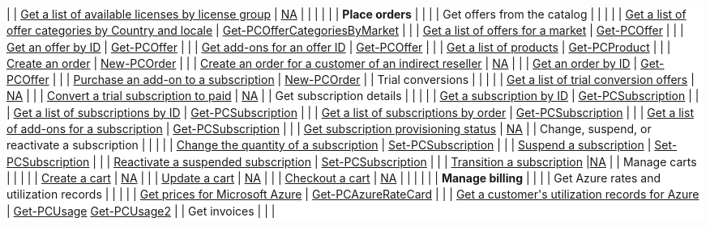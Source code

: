 | | [Get a list of available licenses by license group](https://msdn.microsoft.com/en-us/library/partnercenter/mt784684.aspx) |  [NA](./CmdletHelp/NA.md) |
| | | |
| **Place orders** | | |
| Get offers from the catalog | | |
| | [Get a list of offer categories by Country and locale](https://msdn.microsoft.com/en-us/library/partnercenter/mt634689.aspx) | [Get-PCOfferCategoriesByMarket](./CmdletHelp/Get-PCOfferCategoriesByMarket.md) |
| | [Get a list of offers for a market](https://msdn.microsoft.com/en-us/library/partnercenter/mt683488.aspx) | [Get-PCOffer](./CmdletHelp/Get-PCOffer.md) |
| | [Get an offer by ID](https://msdn.microsoft.com/en-us/library/partnercenter/mt634678.aspx) | [Get-PCOffer](./CmdletHelp/Get-PCOffer.md) |
| | [Get add-ons for an offer ID](https://msdn.microsoft.com/en-us/library/partnercenter/mt634669.aspx) | [Get-PCOffer](./CmdletHelp/Get-PCOffer.md) |
| | [Get a list of products](https://docs.microsoft.com/en-us/partner-center/develop/get-a-list-of-products) | [Get-PCProduct](.CmdletHelp/Get-PCProduct.md) |
| | [Create an order](https://msdn.microsoft.com/en-us/library/partnercenter/mt634667.aspx) | [New-PCOrder](./CmdletHelp/New-PCOrder.md) |
| | [Create an order for a customer of an indirect reseller](https://msdn.microsoft.com/en-us/library/partnercenter/mt808071.aspx) | [NA](./CmdletHelp/NA.md) |
| | [Get an order by ID](https://msdn.microsoft.com/en-us/library/partnercenter/mt634679.aspx) | [Get-PCOffer](./CmdletHelp/Get-PCOffer.md) |
| | [Purchase an add-on to a subscription](https://msdn.microsoft.com/en-us/library/partnercenter/mt778903.aspx) | [New-PCOrder](./CmdletHelp/New-PCOrder.md) |
| Trial conversions | | |
| | [Get a list of trial conversion offers](https://msdn.microsoft.com/en-us/library/partnercenter/mt803172.aspx) | [NA](./CmdletHelp/NA.md) |
| | [Convert a trial subscription to paid](https://msdn.microsoft.com/en-us/library/partnercenter/mt803171.aspx) | [NA](./CmdletHelp/NA.md) |
| Get subscription details | | |
| | [Get a subscription by ID](https://msdn.microsoft.com/en-us/library/partnercenter/mt634692.aspx) | [Get-PCSubscription](./CmdletHelp/Get-PCSubscription.md) |
| | [Get a list of subscriptions by ID](https://msdn.microsoft.com/en-us/library/partnercenter/mt683489.aspx) | [Get-PCSubscription](./CmdletHelp/Get-PCSubscription.md) |
| | [Get a list of subscriptions by order](https://msdn.microsoft.com/en-us/library/partnercenter/mt634690.aspx) | [Get-PCSubscription](./CmdletHelp/Get-PCSubscription.md) |
| | [Get a list of add-ons for a subscription](https://msdn.microsoft.com/en-us/library/partnercenter/mt634684.aspx) | [Get-PCSubscription](./CmdletHelp/Get-PCSubscription.md) |
| | [Get subscription provisioning status](https://msdn.microsoft.com/en-us/library/partnercenter/mt800801.aspx) | [NA](./CmdletHelp/NA.md) |
| Change, suspend, or reactivate a subscription | | |
| | [Change the quantity of a subscription](https://msdn.microsoft.com/en-us/library/partnercenter/mt614218.aspx) | [Set-PCSubscription](./CmdletHelp/Set-PCSubscription.md) |
| | [Suspend a subscription](https://msdn.microsoft.com/en-us/library/partnercenter/mt634716.aspx) | [Set-PCSubscription](./CmdletHelp/Set-PCSubscription.md) |
| | [Reactivate a suspended subscription](https://msdn.microsoft.com/en-us/library/partnercenter/mt634714.aspx) | [Set-PCSubscription](./CmdletHelp/Set-PCSubscription.md) |
| | [Transition a subscription](https://msdn.microsoft.com/en-us/library/partnercenter/mt644395.aspx) |[NA](./CmdletHelp/NA.md) |
| Manage carts | | |
| | [Create a cart](https://docs.microsoft.com/en-us/partner-center/develop/create-a-cart) | [NA](./CmdletHelp/NA.md) |
| | [Update a cart](https://docs.microsoft.com/en-us/partner-center/develop/update-a-cart) | [NA](./CmdletHelp/NA.md) |
| | [Checkout a cart](https://docs.microsoft.com/en-us/partner-center/develop/checkout-a-cart) | [NA](./CmdletHelp/NA.md) |
| | | |
| **Manage billing** | | |
| Get Azure rates and utilization records | | |
| | [Get prices for Microsoft Azure](https://msdn.microsoft.com/en-us/library/partnercenter/mt774619.aspx) | [Get-PCAzureRateCard](./CmdletHelp/Get-PCAzureRateCard.md) |
| | [Get a customer's utilization records for Azure](https://msdn.microsoft.com/en-us/library/partnercenter/mt791774.aspx) | [Get-PCUsage](./CmdletHelp/Get-PCUsage.md)   [Get-PCUsage2](./CmdletHelp/Get-PCUsage2.md) |
| Get invoices | | |